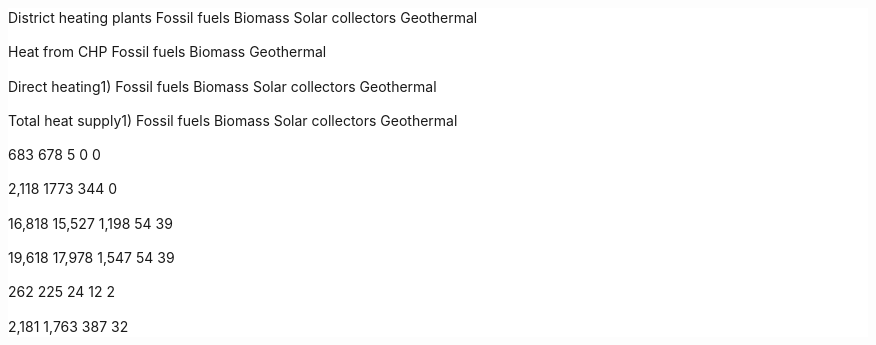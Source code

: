 District heating plants
Fossil fuels
Biomass
Solar collectors
Geothermal

Heat from CHP
Fossil fuels
Biomass
Geothermal

Direct heating1)
Fossil fuels
Biomass
Solar collectors
Geothermal

Total heat supply1)
Fossil fuels
Biomass
Solar collectors
Geothermal

683
678
5
0
0

2,118
1773
344
0

16,818
15,527
1,198
54
39

19,618
17,978
1,547
54
39

262
225
24
12
2

2,181
1,763
387
32
